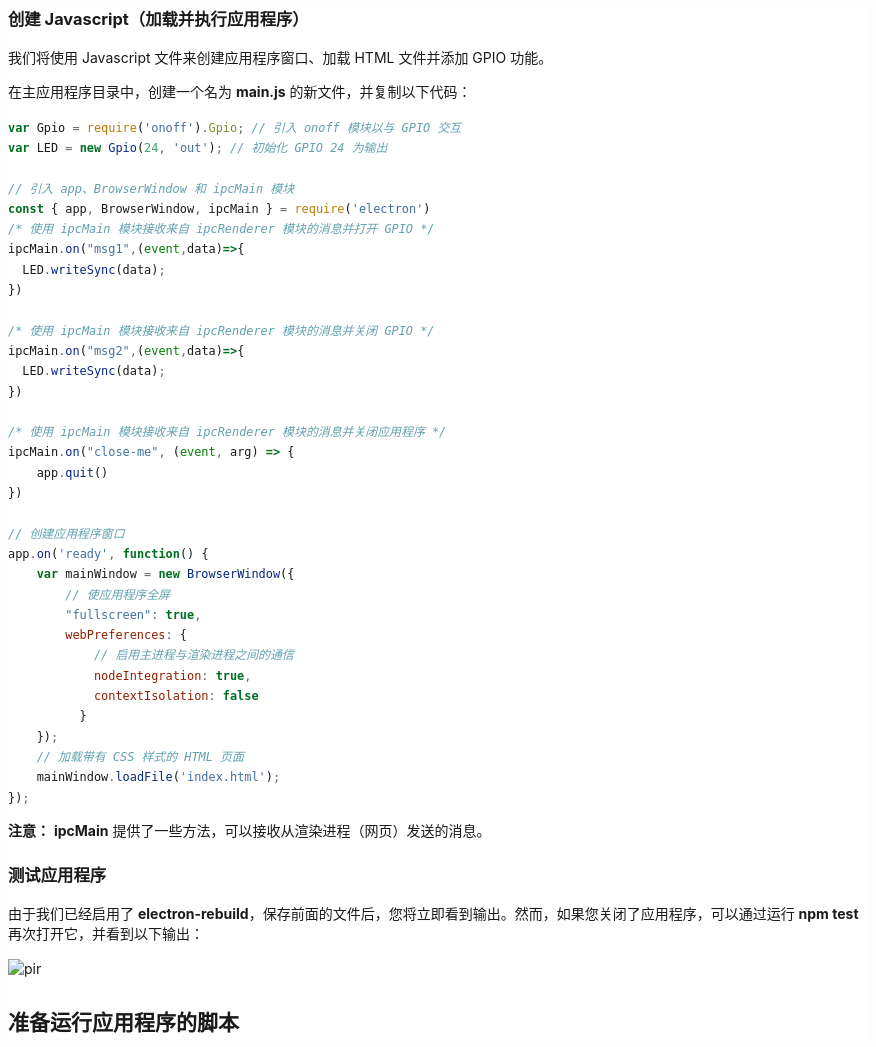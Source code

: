 ### 创建 Javascript（加载并执行应用程序）

我们将使用 Javascript 文件来创建应用程序窗口、加载 HTML 文件并添加 GPIO 功能。

在主应用程序目录中，创建一个名为 **main.js** 的新文件，并复制以下代码：

```javascript
var Gpio = require('onoff').Gpio; // 引入 onoff 模块以与 GPIO 交互
var LED = new Gpio(24, 'out'); // 初始化 GPIO 24 为输出

// 引入 app、BrowserWindow 和 ipcMain 模块
const { app, BrowserWindow, ipcMain } = require('electron')
/* 使用 ipcMain 模块接收来自 ipcRenderer 模块的消息并打开 GPIO */
ipcMain.on("msg1",(event,data)=>{
  LED.writeSync(data);
})

/* 使用 ipcMain 模块接收来自 ipcRenderer 模块的消息并关闭 GPIO */
ipcMain.on("msg2",(event,data)=>{
  LED.writeSync(data);
})

/* 使用 ipcMain 模块接收来自 ipcRenderer 模块的消息并关闭应用程序 */
ipcMain.on("close-me", (event, arg) => {
    app.quit()
})

// 创建应用程序窗口
app.on('ready', function() {
    var mainWindow = new BrowserWindow({
        // 使应用程序全屏
        "fullscreen": true,
        webPreferences: {
            // 启用主进程与渲染进程之间的通信
            nodeIntegration: true,
            contextIsolation: false
          }
    });
    // 加载带有 CSS 样式的 HTML 页面
    mainWindow.loadFile('index.html');
});
```

**注意：** **ipcMain** 提供了一些方法，可以接收从渲染进程（网页）发送的消息。

### 测试应用程序

由于我们已经启用了 **electron-rebuild**，保存前面的文件后，您将立即看到输出。然而，如果您关闭了应用程序，可以通过运行 **npm test** 再次打开它，并看到以下输出：

<p style={{textAlign: 'center'}}><img src="https://files.seeedstudio.com/wiki/ReTerminal/electron/vs-17.png" alt="pir" width="1000" height="auto"/></p>

## 准备运行应用程序的脚本
